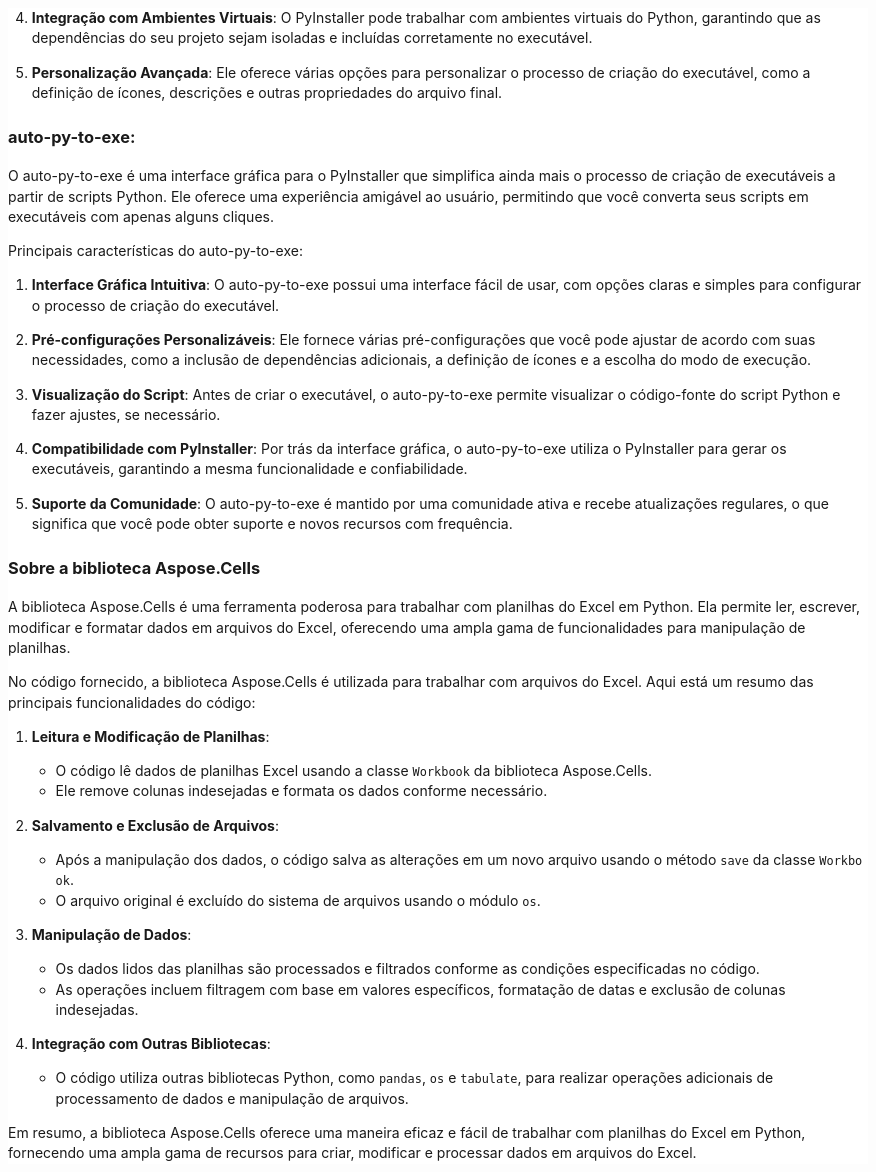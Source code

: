4. **Integração com Ambientes Virtuais**: O PyInstaller pode trabalhar com ambientes virtuais do Python, garantindo que as dependências do seu projeto sejam isoladas e incluídas corretamente no executável.

5. **Personalização Avançada**: Ele oferece várias opções para personalizar o processo de criação do executável, como a definição de ícones, descrições e outras propriedades do arquivo final.

### auto-py-to-exe:

O auto-py-to-exe é uma interface gráfica para o PyInstaller que simplifica ainda mais o processo de criação de executáveis a partir de scripts Python. Ele oferece uma experiência amigável ao usuário, permitindo que você converta seus scripts em executáveis com apenas alguns cliques.

Principais características do auto-py-to-exe:

1. **Interface Gráfica Intuitiva**: O auto-py-to-exe possui uma interface fácil de usar, com opções claras e simples para configurar o processo de criação do executável.

2. **Pré-configurações Personalizáveis**: Ele fornece várias pré-configurações que você pode ajustar de acordo com suas necessidades, como a inclusão de dependências adicionais, a definição de ícones e a escolha do modo de execução.

3. **Visualização do Script**: Antes de criar o executável, o auto-py-to-exe permite visualizar o código-fonte do script Python e fazer ajustes, se necessário.

4. **Compatibilidade com PyInstaller**: Por trás da interface gráfica, o auto-py-to-exe utiliza o PyInstaller para gerar os executáveis, garantindo a mesma funcionalidade e confiabilidade.

5. **Suporte da Comunidade**: O auto-py-to-exe é mantido por uma comunidade ativa e recebe atualizações regulares, o que significa que você pode obter suporte e novos recursos com frequência.

### Sobre a biblioteca Aspose.Cells

A biblioteca Aspose.Cells é uma ferramenta poderosa para trabalhar com planilhas do Excel em Python. Ela permite ler, escrever, modificar e formatar dados em arquivos do Excel, oferecendo uma ampla gama de funcionalidades para manipulação de planilhas.

No código fornecido, a biblioteca Aspose.Cells é utilizada para trabalhar com arquivos do Excel. Aqui está um resumo das principais funcionalidades do código:

1. **Leitura e Modificação de Planilhas**:
   - O código lê dados de planilhas Excel usando a classe `Workbook` da biblioteca Aspose.Cells.
   - Ele remove colunas indesejadas e formata os dados conforme necessário.

2. **Salvamento e Exclusão de Arquivos**:
   - Após a manipulação dos dados, o código salva as alterações em um novo arquivo usando o método `save` da classe `Workbook`.
   - O arquivo original é excluído do sistema de arquivos usando o módulo `os`.

3. **Manipulação de Dados**:
   - Os dados lidos das planilhas são processados e filtrados conforme as condições especificadas no código.
   - As operações incluem filtragem com base em valores específicos, formatação de datas e exclusão de colunas indesejadas.

4. **Integração com Outras Bibliotecas**:
   - O código utiliza outras bibliotecas Python, como `pandas`, `os` e `tabulate`, para realizar operações adicionais de processamento de dados e manipulação de arquivos.

Em resumo, a biblioteca Aspose.Cells oferece uma maneira eficaz e fácil de trabalhar com planilhas do Excel em Python, fornecendo uma ampla gama de recursos para criar, modificar e processar dados em arquivos do Excel.
